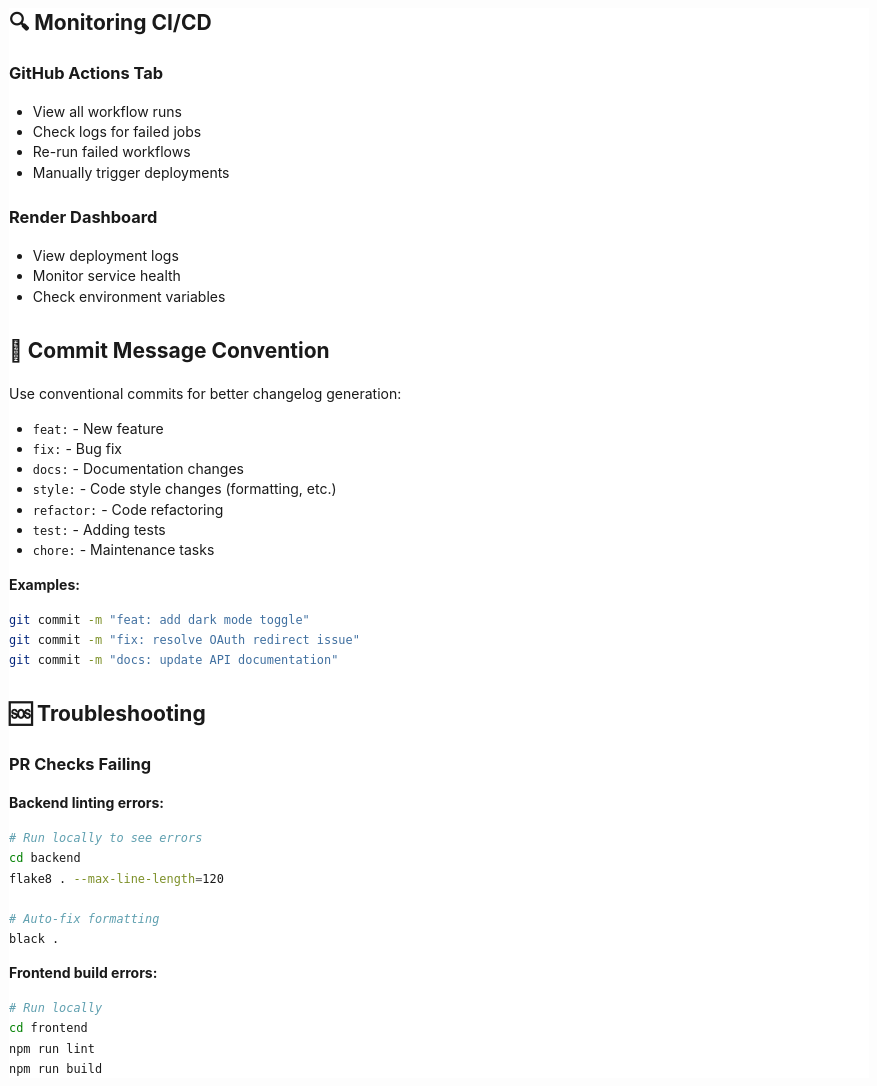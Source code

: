 ## 🔍 Monitoring CI/CD

### GitHub Actions Tab
- View all workflow runs
- Check logs for failed jobs
- Re-run failed workflows
- Manually trigger deployments

### Render Dashboard
- View deployment logs
- Monitor service health
- Check environment variables

## 📝 Commit Message Convention

Use conventional commits for better changelog generation:

- `feat:` - New feature
- `fix:` - Bug fix
- `docs:` - Documentation changes
- `style:` - Code style changes (formatting, etc.)
- `refactor:` - Code refactoring
- `test:` - Adding tests
- `chore:` - Maintenance tasks

**Examples:**
```bash
git commit -m "feat: add dark mode toggle"
git commit -m "fix: resolve OAuth redirect issue"
git commit -m "docs: update API documentation"
```

## 🆘 Troubleshooting

### PR Checks Failing

**Backend linting errors:**
```bash
# Run locally to see errors
cd backend
flake8 . --max-line-length=120

# Auto-fix formatting
black .
```

**Frontend build errors:**
```bash
# Run locally
cd frontend
npm run lint
npm run build
```
